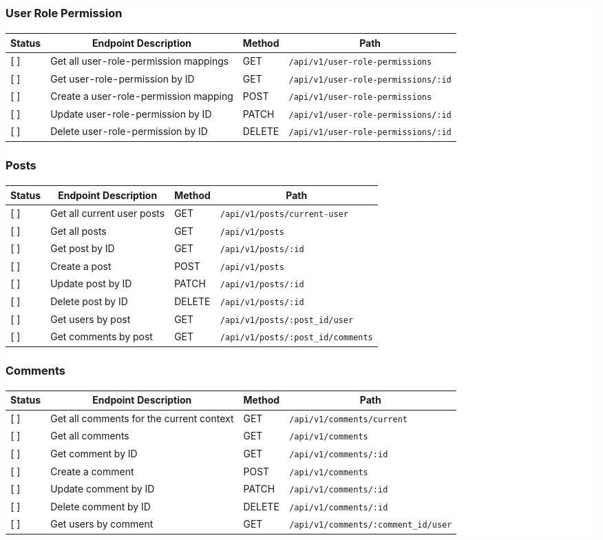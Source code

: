 ### User Role Permission

| Status | Endpoint Description                  | Method | Path                                |
| ------ | ------------------------------------- | ------ | ----------------------------------- |
| [ ]    | Get all user-role-permission mappings | GET    | `/api/v1/user-role-permissions`     |
| [ ]    | Get user-role-permission by ID        | GET    | `/api/v1/user-role-permissions/:id` |
| [ ]    | Create a user-role-permission mapping | POST   | `/api/v1/user-role-permissions`     |
| [ ]    | Update user-role-permission by ID     | PATCH  | `/api/v1/user-role-permissions/:id` |
| [ ]    | Delete user-role-permission by ID     | DELETE | `/api/v1/user-role-permissions/:id` |

### Posts

| Status | Endpoint Description       | Method | Path                              |
| ------ | -------------------------- | ------ | --------------------------------- |
| [ ]    | Get all current user posts | GET    | `/api/v1/posts/current-user`      |
| [ ]    | Get all posts              | GET    | `/api/v1/posts`                   |
| [ ]    | Get post by ID             | GET    | `/api/v1/posts/:id`               |
| [ ]    | Create a post              | POST   | `/api/v1/posts`                   |
| [ ]    | Update post by ID          | PATCH  | `/api/v1/posts/:id`               |
| [ ]    | Delete post by ID          | DELETE | `/api/v1/posts/:id`               |
| [ ]    | Get users by post          | GET    | `/api/v1/posts/:post_id/user`     |
| [ ]    | Get comments by post       | GET    | `/api/v1/posts/:post_id/comments` |

### Comments

| Status | Endpoint Description                     | Method | Path                                |
| ------ | ---------------------------------------- | ------ | ----------------------------------- |
| [ ]    | Get all comments for the current context | GET    | `/api/v1/comments/current`          |
| [ ]    | Get all comments                         | GET    | `/api/v1/comments`                  |
| [ ]    | Get comment by ID                        | GET    | `/api/v1/comments/:id`              |
| [ ]    | Create a comment                         | POST   | `/api/v1/comments`                  |
| [ ]    | Update comment by ID                     | PATCH  | `/api/v1/comments/:id`              |
| [ ]    | Delete comment by ID                     | DELETE | `/api/v1/comments/:id`              |
| [ ]    | Get users by comment                     | GET    | `/api/v1/comments/:comment_id/user` |

